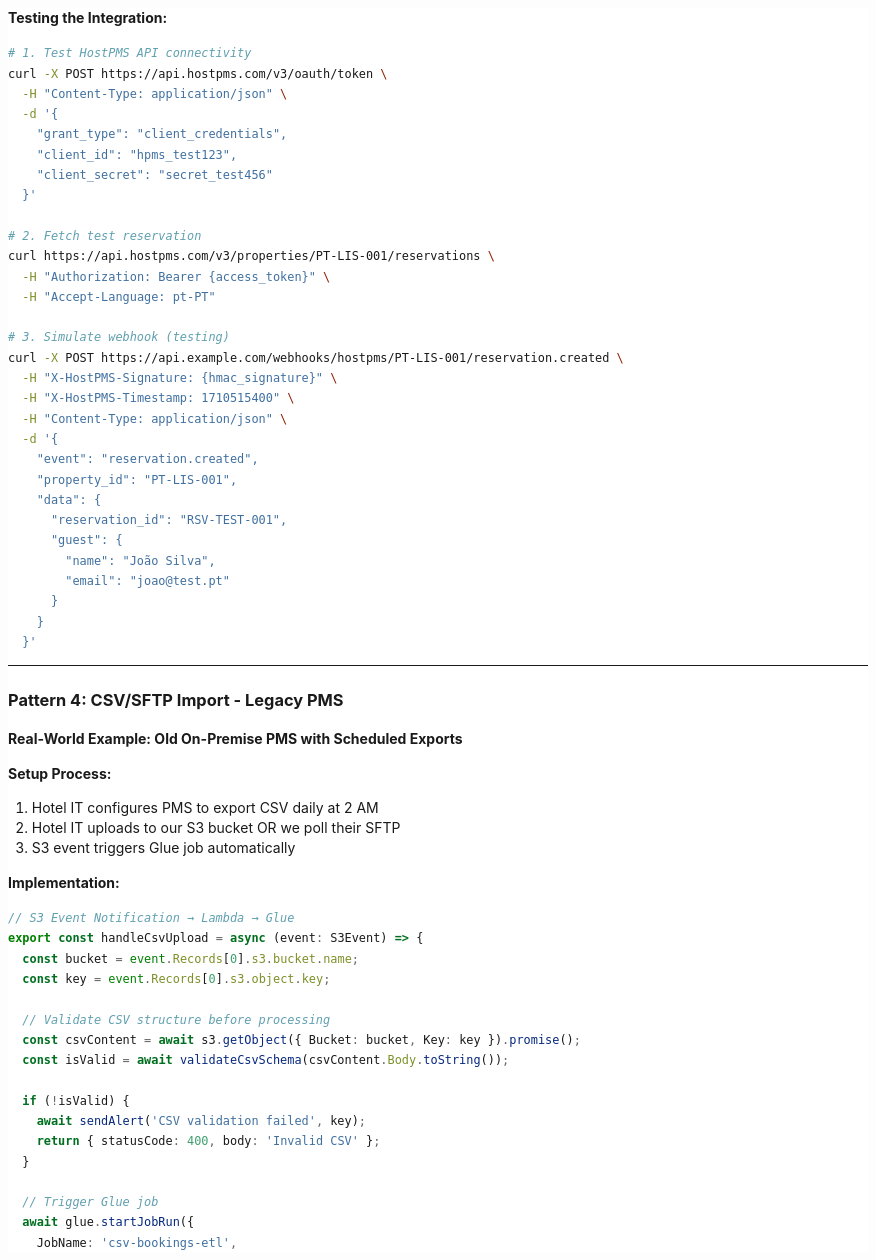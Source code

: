 
**Testing the Integration:**

```bash
# 1. Test HostPMS API connectivity
curl -X POST https://api.hostpms.com/v3/oauth/token \
  -H "Content-Type: application/json" \
  -d '{
    "grant_type": "client_credentials",
    "client_id": "hpms_test123",
    "client_secret": "secret_test456"
  }'

# 2. Fetch test reservation
curl https://api.hostpms.com/v3/properties/PT-LIS-001/reservations \
  -H "Authorization: Bearer {access_token}" \
  -H "Accept-Language: pt-PT"

# 3. Simulate webhook (testing)
curl -X POST https://api.example.com/webhooks/hostpms/PT-LIS-001/reservation.created \
  -H "X-HostPMS-Signature: {hmac_signature}" \
  -H "X-HostPMS-Timestamp: 1710515400" \
  -H "Content-Type: application/json" \
  -d '{
    "event": "reservation.created",
    "property_id": "PT-LIS-001",
    "data": {
      "reservation_id": "RSV-TEST-001",
      "guest": {
        "name": "João Silva",
        "email": "joao@test.pt"
      }
    }
  }'
```

---

### Pattern 4: CSV/SFTP Import - Legacy PMS

**Real-World Example: Old On-Premise PMS with Scheduled Exports**

**Setup Process:**
1. Hotel IT configures PMS to export CSV daily at 2 AM
2. Hotel IT uploads to our S3 bucket OR we poll their SFTP
3. S3 event triggers Glue job automatically

**Implementation:**
```typescript
// S3 Event Notification → Lambda → Glue
export const handleCsvUpload = async (event: S3Event) => {
  const bucket = event.Records[0].s3.bucket.name;
  const key = event.Records[0].s3.object.key;

  // Validate CSV structure before processing
  const csvContent = await s3.getObject({ Bucket: bucket, Key: key }).promise();
  const isValid = await validateCsvSchema(csvContent.Body.toString());

  if (!isValid) {
    await sendAlert('CSV validation failed', key);
    return { statusCode: 400, body: 'Invalid CSV' };
  }

  // Trigger Glue job
  await glue.startJobRun({
    JobName: 'csv-bookings-etl',
```